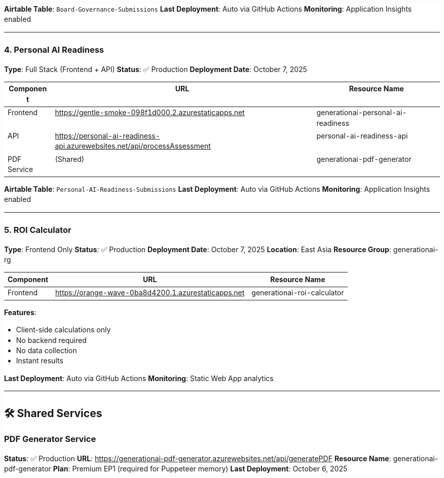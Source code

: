 **Airtable Table**: `Board-Governance-Submissions`
**Last Deployment**: Auto via GitHub Actions
**Monitoring**: Application Insights enabled

---

### 4. Personal AI Readiness
**Type**: Full Stack (Frontend + API)
**Status**: ✅ Production
**Deployment Date**: October 7, 2025

| Component | URL | Resource Name |
|-----------|-----|---------------|
| Frontend | https://gentle-smoke-098f1d000.2.azurestaticapps.net | generationai-personal-ai-readiness |
| API | https://personal-ai-readiness-api.azurewebsites.net/api/processAssessment | personal-ai-readiness-api |
| PDF Service | (Shared) | generationai-pdf-generator |

**Airtable Table**: `Personal-AI-Readiness-Submissions`
**Last Deployment**: Auto via GitHub Actions
**Monitoring**: Application Insights enabled

---

### 5. ROI Calculator
**Type**: Frontend Only
**Status**: ✅ Production
**Deployment Date**: October 7, 2025
**Location**: East Asia
**Resource Group**: generationai-rg

| Component | URL | Resource Name |
|-----------|-----|---------------|
| Frontend | https://orange-wave-0ba8d4200.1.azurestaticapps.net | generationai-roi-calculator |

**Features**:
- Client-side calculations only
- No backend required
- No data collection
- Instant results

**Last Deployment**: Auto via GitHub Actions
**Monitoring**: Static Web App analytics

---

## 🛠️ Shared Services

### PDF Generator Service
**Status**: ✅ Production
**URL**: https://generationai-pdf-generator.azurewebsites.net/api/generatePDF
**Resource Name**: generationai-pdf-generator
**Plan**: Premium EP1 (required for Puppeteer memory)
**Last Deployment**: October 6, 2025
